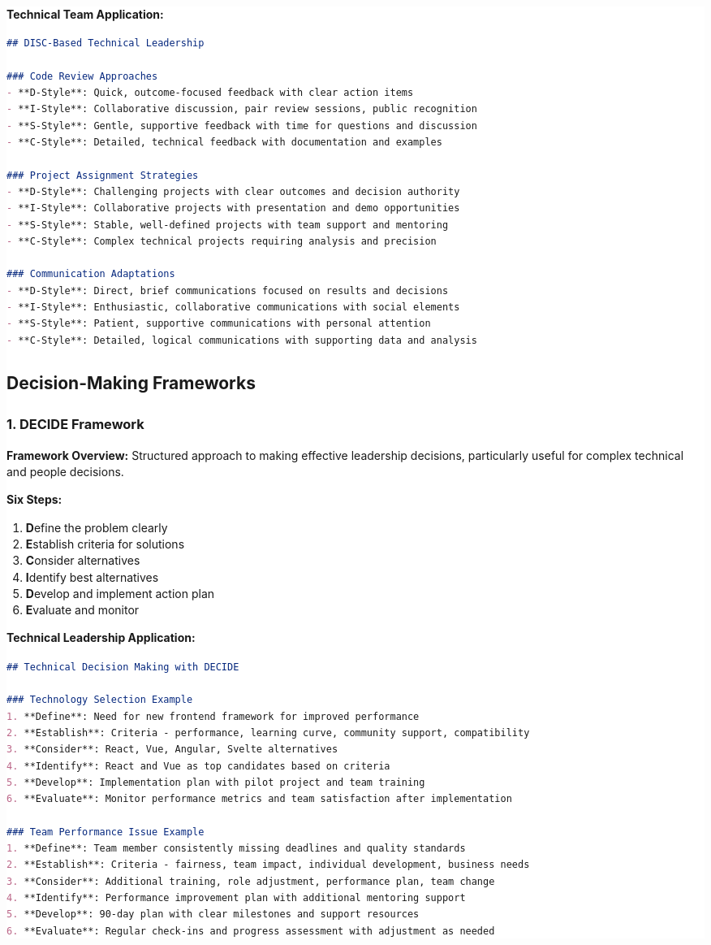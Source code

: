 **Technical Team Application:**
```markdown
## DISC-Based Technical Leadership

### Code Review Approaches
- **D-Style**: Quick, outcome-focused feedback with clear action items
- **I-Style**: Collaborative discussion, pair review sessions, public recognition
- **S-Style**: Gentle, supportive feedback with time for questions and discussion
- **C-Style**: Detailed, technical feedback with documentation and examples

### Project Assignment Strategies
- **D-Style**: Challenging projects with clear outcomes and decision authority
- **I-Style**: Collaborative projects with presentation and demo opportunities
- **S-Style**: Stable, well-defined projects with team support and mentoring
- **C-Style**: Complex technical projects requiring analysis and precision

### Communication Adaptations
- **D-Style**: Direct, brief communications focused on results and decisions
- **I-Style**: Enthusiastic, collaborative communications with social elements
- **S-Style**: Patient, supportive communications with personal attention
- **C-Style**: Detailed, logical communications with supporting data and analysis
```

## Decision-Making Frameworks

### 1. DECIDE Framework

**Framework Overview:**
Structured approach to making effective leadership decisions, particularly useful for complex technical and people decisions.

**Six Steps:**
1. **D**efine the problem clearly
2. **E**stablish criteria for solutions
3. **C**onsider alternatives
4. **I**dentify best alternatives
5. **D**evelop and implement action plan
6. **E**valuate and monitor

**Technical Leadership Application:**
```markdown
## Technical Decision Making with DECIDE

### Technology Selection Example
1. **Define**: Need for new frontend framework for improved performance
2. **Establish**: Criteria - performance, learning curve, community support, compatibility
3. **Consider**: React, Vue, Angular, Svelte alternatives
4. **Identify**: React and Vue as top candidates based on criteria
5. **Develop**: Implementation plan with pilot project and team training
6. **Evaluate**: Monitor performance metrics and team satisfaction after implementation

### Team Performance Issue Example
1. **Define**: Team member consistently missing deadlines and quality standards
2. **Establish**: Criteria - fairness, team impact, individual development, business needs
3. **Consider**: Additional training, role adjustment, performance plan, team change
4. **Identify**: Performance improvement plan with additional mentoring support
5. **Develop**: 90-day plan with clear milestones and support resources
6. **Evaluate**: Regular check-ins and progress assessment with adjustment as needed
```
